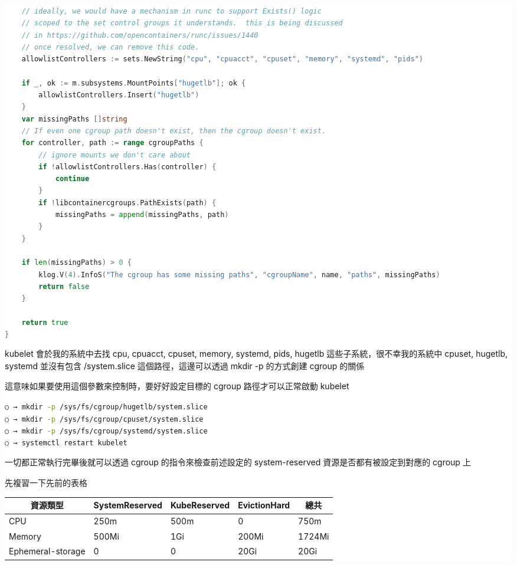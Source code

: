 ``` go
	// ideally, we would have a mechanism in runc to support Exists() logic
	// scoped to the set control groups it understands.  this is being discussed
	// in https://github.com/opencontainers/runc/issues/1440
	// once resolved, we can remove this code.
	allowlistControllers := sets.NewString("cpu", "cpuacct", "cpuset", "memory", "systemd", "pids")

	if _, ok := m.subsystems.MountPoints["hugetlb"]; ok {
		allowlistControllers.Insert("hugetlb")
	}
	var missingPaths []string
	// If even one cgroup path doesn't exist, then the cgroup doesn't exist.
	for controller, path := range cgroupPaths {
		// ignore mounts we don't care about
		if !allowlistControllers.Has(controller) {
			continue
		}
		if !libcontainercgroups.PathExists(path) {
			missingPaths = append(missingPaths, path)
		}
	}

	if len(missingPaths) > 0 {
		klog.V(4).InfoS("The cgroup has some missing paths", "cgroupName", name, "paths", missingPaths)
		return false
	}

	return true
}
```

kubelet 會於我的系統中去找 cpu, cpuacct, cpuset, memory, systemd, pids, hugetlb 這些子系統，很不幸我的系統中
cpuset, hugetlb, systemd 並沒有包含 /system.slice 這個路徑，這邊可以透過 mkdir -p 的方式創建 cgroup 的關係

這意味如果要使用這個參數來控制時，要好好設定目標的 cgroup 路徑才可以正常啟動 kubelet

```bash
○ → mkdir -p /sys/fs/cgroup/hugetlb/system.slice
○ → mkdir -p /sys/fs/cgroup/cpuset/system.slice
○ → mkdir -p /sys/fs/cgroup/systemd/system.slice
○ → systemctl restart kubelet
```

一切都正常執行完畢後就可以透過 cgroup 的指令來檢查前述設定的 system-reserved 資源是否都有被設定到對應的 cgroup 上

先複習一下先前的表格

| 資源類型 | SystemReserved | KubeReserved |      EvictionHard |   總共 |
| -------- | -------- | -------- | --- |  --- |
| CPU     | 250m     | 500m     |  0 | 750m |
| Memory     | 500Mi     | 1Gi     |  200Mi | 1724Mi |
| Ephemeral-storage     | 0     | 0     |  20Gi | 20Gi |
